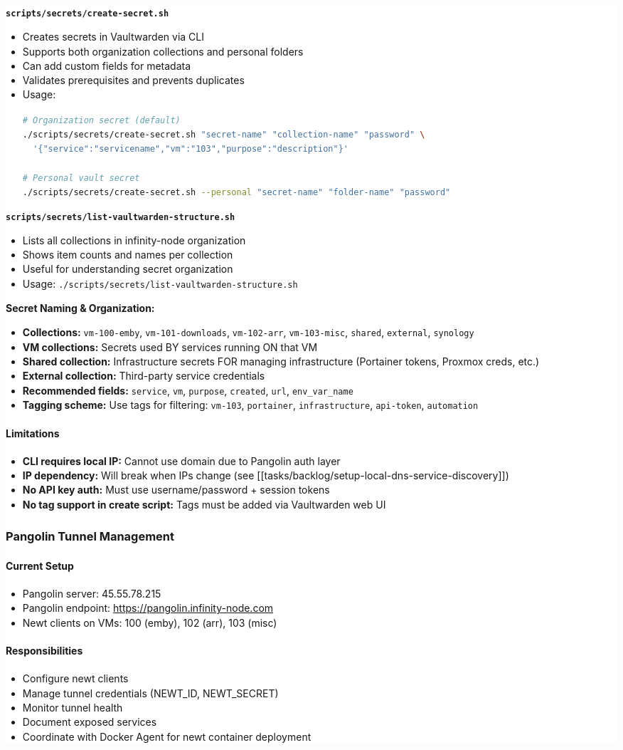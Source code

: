 **`scripts/secrets/create-secret.sh`**
- Creates secrets in Vaultwarden via CLI
- Supports both organization collections and personal folders
- Can add custom fields for metadata
- Validates prerequisites and prevents duplicates
- Usage:
  ```bash
  # Organization secret (default)
  ./scripts/secrets/create-secret.sh "secret-name" "collection-name" "password" \
    '{"service":"servicename","vm":"103","purpose":"description"}'

  # Personal vault secret
  ./scripts/secrets/create-secret.sh --personal "secret-name" "folder-name" "password"
  ```

**`scripts/secrets/list-vaultwarden-structure.sh`**
- Lists all collections in infinity-node organization
- Shows item counts and names per collection
- Useful for understanding secret organization
- Usage: `./scripts/secrets/list-vaultwarden-structure.sh`

**Secret Naming & Organization:**
- **Collections:** `vm-100-emby`, `vm-101-downloads`, `vm-102-arr`, `vm-103-misc`, `shared`, `external`, `synology`
- **VM collections:** Secrets used BY services running ON that VM
- **Shared collection:** Infrastructure secrets FOR managing infrastructure (Portainer tokens, Proxmox creds, etc.)
- **External collection:** Third-party service credentials
- **Recommended fields:** `service`, `vm`, `purpose`, `created`, `url`, `env_var_name`
- **Tagging scheme:** Use tags for filtering: `vm-103`, `portainer`, `infrastructure`, `api-token`, `automation`

#### Limitations
- **CLI requires local IP:** Cannot use domain due to Pangolin auth layer
- **IP dependency:** Will break when IPs change (see [[tasks/backlog/setup-local-dns-service-discovery]])
- **No API key auth:** Must use username/password + session tokens
- **No tag support in create script:** Tags must be added via Vaultwarden web UI

### Pangolin Tunnel Management

#### Current Setup
- Pangolin server: 45.55.78.215
- Pangolin endpoint: https://pangolin.infinity-node.com
- Newt clients on VMs: 100 (emby), 102 (arr), 103 (misc)

#### Responsibilities
- Configure newt clients
- Manage tunnel credentials (NEWT_ID, NEWT_SECRET)
- Monitor tunnel health
- Document exposed services
- Coordinate with Docker Agent for newt container deployment
